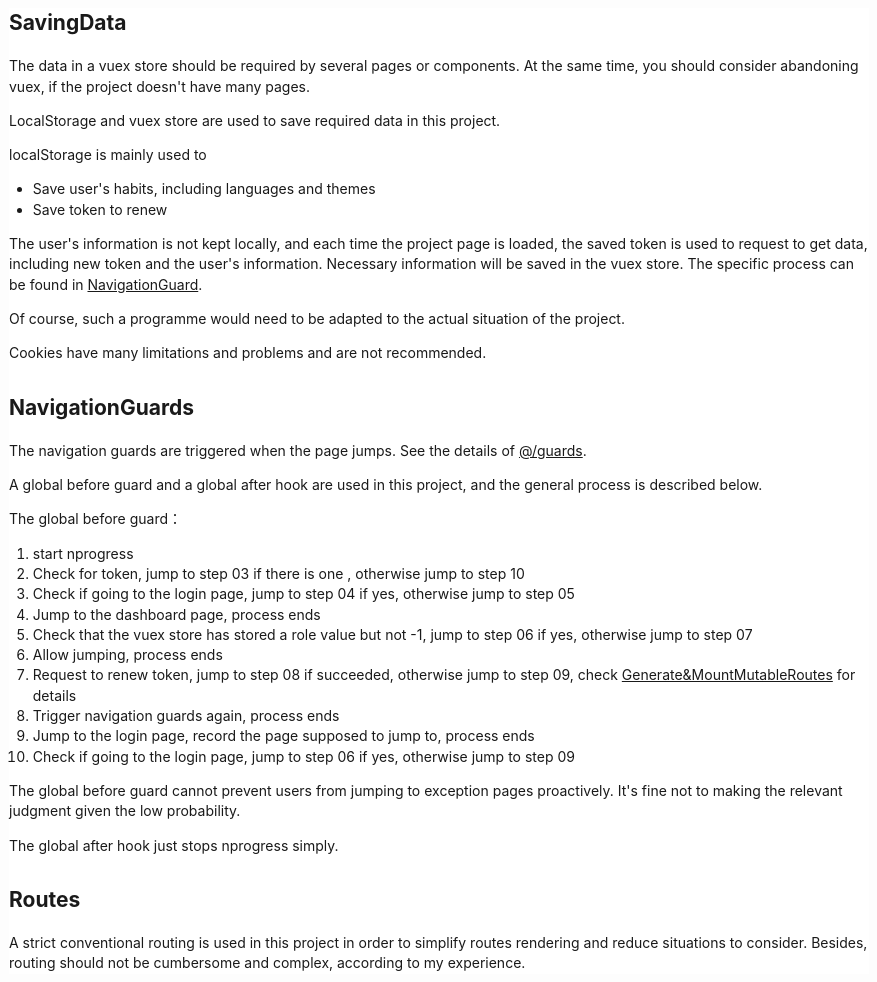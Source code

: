 ## SavingData

The data in a vuex store should be required by several pages or components. At the same time, you should consider abandoning vuex, if the project doesn't have many pages.

LocalStorage and vuex store are used to save required data in this project.

localStorage is mainly used to

- Save user's habits, including languages and themes
- Save token to renew

The user's information is not kept locally, and each time the project page is loaded, the saved token is used to request to get data, including new token and the user's information. Necessary information will be saved in the vuex store. The specific process can be found in [NavigationGuard](#NavigationGuards).

Of course, such a programme would need to be adapted to the actual situation of the project.

Cookies have many limitations and problems and are not recommended.

## NavigationGuards

The navigation guards are triggered when the page jumps. See the details of [@/guards](../../src/guards.js).

A global before guard and a global after hook are used in this project, and the general process is described below.

The global before guard：

1.  start nprogress
2.  Check for token, jump to step 03 if there is one , otherwise jump to step 10
3.  Check if going to the login page, jump to step 04 if yes, otherwise jump to step 05
4.  Jump to the dashboard page, process ends
5.  Check that the vuex store has stored a role value but not -1, jump to step 06 if yes, otherwise jump to step 07
6.  Allow jumping, process ends
7.  Request to renew token, jump to step 08 if succeeded, otherwise jump to step 09, check [Generate&MountMutableRoutes](#Generate&MountMutableRoutes) for details
8.  Trigger navigation guards again, process ends
9.  Jump to the login page, record the page supposed to jump to, process ends
10. Check if going to the login page, jump to step 06 if yes, otherwise jump to step 09

The global before guard cannot prevent users from jumping to exception pages proactively. It's fine not to making the relevant judgment given the low probability.

The global after hook just stops nprogress simply.

## Routes

A strict conventional routing is used in this project in order to simplify routes rendering and reduce situations to consider. Besides, routing should not be cumbersome and complex, according to my experience.
